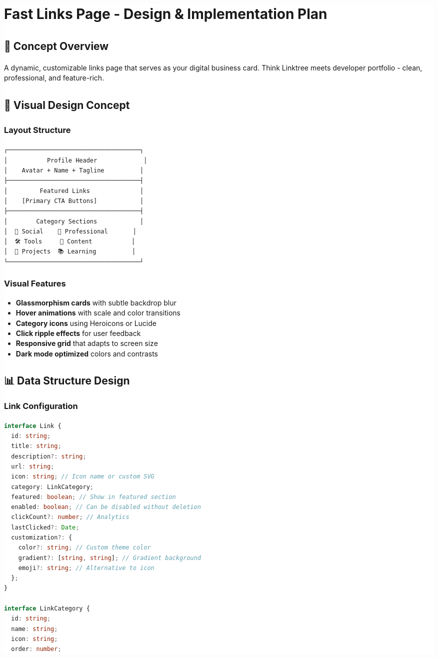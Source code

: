 # Fast Links Page - Design & Implementation Plan

## 🎯 Concept Overview

A dynamic, customizable links page that serves as your digital business card. Think Linktree meets developer portfolio - clean, professional, and feature-rich.

## 🎨 Visual Design Concept

### Layout Structure
```
┌─────────────────────────────────────┐
│           Profile Header             │
│    Avatar + Name + Tagline          │
├─────────────────────────────────────┤
│         Featured Links              │
│    [Primary CTA Buttons]            │
├─────────────────────────────────────┤
│        Category Sections            │
│  📱 Social    💼 Professional       │
│  🛠️ Tools     📝 Content           │
│  🎯 Projects  📚 Learning          │
└─────────────────────────────────────┘
```

### Visual Features
- **Glassmorphism cards** with subtle backdrop blur
- **Hover animations** with scale and color transitions  
- **Category icons** using Heroicons or Lucide
- **Click ripple effects** for user feedback
- **Responsive grid** that adapts to screen size
- **Dark mode optimized** colors and contrasts

## 📊 Data Structure Design

### Link Configuration
```typescript
interface Link {
  id: string;
  title: string;
  description?: string;
  url: string;
  icon: string; // Icon name or custom SVG
  category: LinkCategory;
  featured: boolean; // Show in featured section
  enabled: boolean; // Can be disabled without deletion
  clickCount?: number; // Analytics
  lastClicked?: Date;
  customization?: {
    color?: string; // Custom theme color
    gradient?: [string, string]; // Gradient background
    emoji?: string; // Alternative to icon
  };
}

interface LinkCategory {
  id: string;
  name: string;
  icon: string;
  order: number;
```